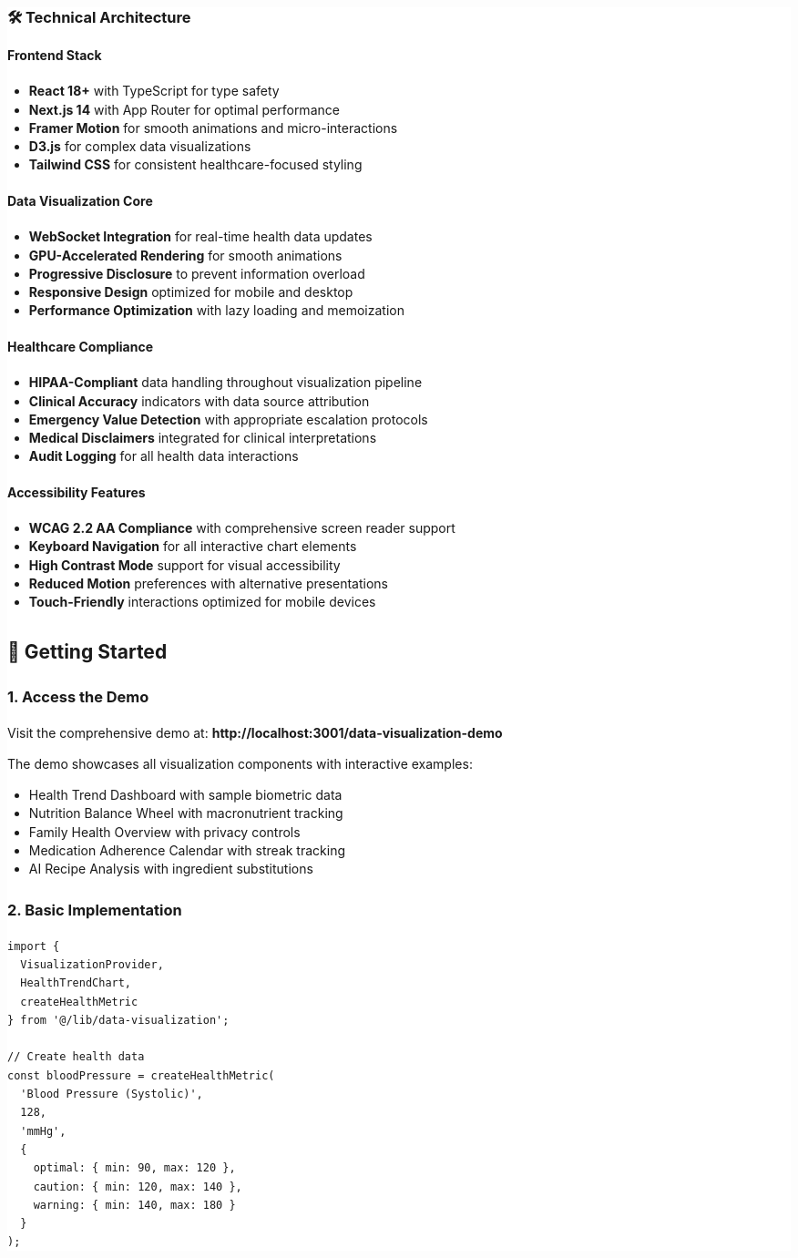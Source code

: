 ### 🛠️ Technical Architecture

#### Frontend Stack
- **React 18+** with TypeScript for type safety
- **Next.js 14** with App Router for optimal performance
- **Framer Motion** for smooth animations and micro-interactions
- **D3.js** for complex data visualizations
- **Tailwind CSS** for consistent healthcare-focused styling

#### Data Visualization Core
- **WebSocket Integration** for real-time health data updates
- **GPU-Accelerated Rendering** for smooth animations
- **Progressive Disclosure** to prevent information overload
- **Responsive Design** optimized for mobile and desktop
- **Performance Optimization** with lazy loading and memoization

#### Healthcare Compliance
- **HIPAA-Compliant** data handling throughout visualization pipeline
- **Clinical Accuracy** indicators with data source attribution
- **Emergency Value Detection** with appropriate escalation protocols
- **Medical Disclaimers** integrated for clinical interpretations
- **Audit Logging** for all health data interactions

#### Accessibility Features
- **WCAG 2.2 AA Compliance** with comprehensive screen reader support
- **Keyboard Navigation** for all interactive chart elements
- **High Contrast Mode** support for visual accessibility
- **Reduced Motion** preferences with alternative presentations
- **Touch-Friendly** interactions optimized for mobile devices

## 🚀 Getting Started

### 1. Access the Demo

Visit the comprehensive demo at: **http://localhost:3001/data-visualization-demo**

The demo showcases all visualization components with interactive examples:
- Health Trend Dashboard with sample biometric data
- Nutrition Balance Wheel with macronutrient tracking
- Family Health Overview with privacy controls
- Medication Adherence Calendar with streak tracking
- AI Recipe Analysis with ingredient substitutions

### 2. Basic Implementation

```tsx
import { 
  VisualizationProvider,
  HealthTrendChart,
  createHealthMetric 
} from '@/lib/data-visualization';

// Create health data
const bloodPressure = createHealthMetric(
  'Blood Pressure (Systolic)', 
  128, 
  'mmHg',
  {
    optimal: { min: 90, max: 120 },
    caution: { min: 120, max: 140 },
    warning: { min: 140, max: 180 }
  }
);
```